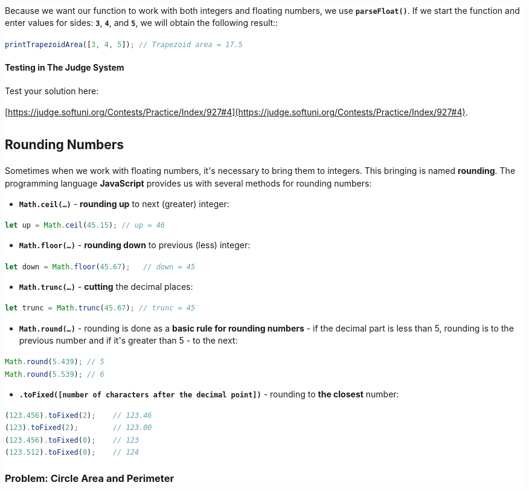 Because we want our function to work with both integers and floating numbers, we use **`parseFloat()`**. If we start the function and enter values for sides: **`3`**, **`4`**, and **`5`**, we will obtain the following result::

```JavaScript
printTrapezoidArea([3, 4, 5]); // Trapezoid area = 17.5
```

#### Testing in The Judge System

Test your solution here:

[https://judge.softuni.org/Contests/Practice/Index/927#4](https://judge.softuni.org/Contests/Practice/Index/927#4).

## Rounding Numbers

Sometimes when we work with floating numbers, it's necessary to bring them to integers. This bringing is named **rounding**. The programming language **JavaScript** provides us with several methods for rounding numbers:

- **`Math.ceil(…)`** - **rounding up** to next (greater) integer:

```JavaScript
let up = Math.ceil(45.15); // up = 46
```

- **`Math.floor(…)`** - **rounding down** to previous (less) integer:

```JavaScript
let down = Math.floor(45.67);	// down = 45
```

- **`Math.trunc(…)`** - **cutting** the decimal places:

```JavaScript
let trunc = Math.trunc(45.67); // trunc = 45
```

- **`Math.round(…)`** - rounding is done as a **basic rule for rounding numbers** - if the decimal part is less than 5, rounding is to the previous number and if it's greater than 5 - to the next:

```JavaScript
Math.round(5.439); // 5
Math.round(5.539); // 6
```

- **`.toFixed([number of characters after the decimal point])`** - rounding to **the closest** number:

```JavaScript
(123.456).toFixed(2);	 // 123.46
(123).toFixed(2);	     // 123.00
(123.456).toFixed(0);	 // 123
(123.512).toFixed(0);	 // 124
```

### Problem: Circle Area and Perimeter
